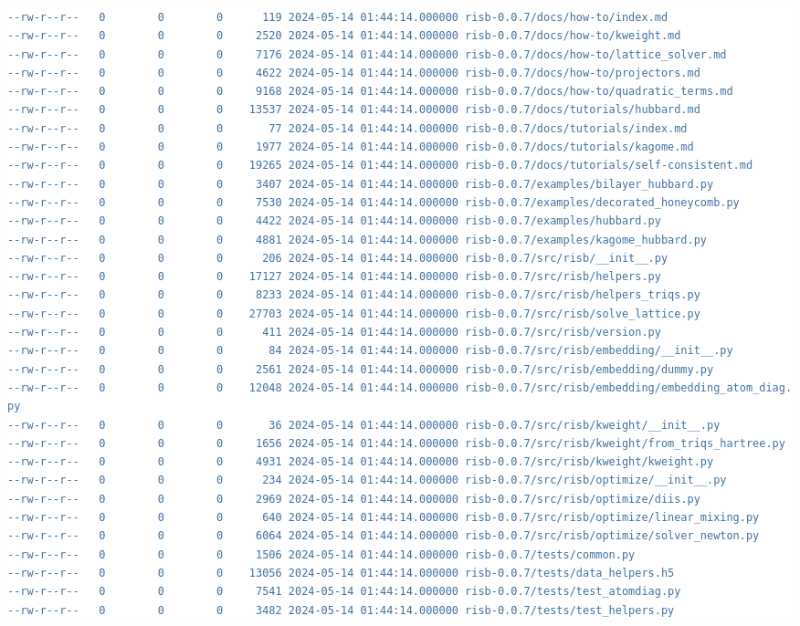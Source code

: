 ```diff
--rw-r--r--   0        0        0      119 2024-05-14 01:44:14.000000 risb-0.0.7/docs/how-to/index.md
--rw-r--r--   0        0        0     2520 2024-05-14 01:44:14.000000 risb-0.0.7/docs/how-to/kweight.md
--rw-r--r--   0        0        0     7176 2024-05-14 01:44:14.000000 risb-0.0.7/docs/how-to/lattice_solver.md
--rw-r--r--   0        0        0     4622 2024-05-14 01:44:14.000000 risb-0.0.7/docs/how-to/projectors.md
--rw-r--r--   0        0        0     9168 2024-05-14 01:44:14.000000 risb-0.0.7/docs/how-to/quadratic_terms.md
--rw-r--r--   0        0        0    13537 2024-05-14 01:44:14.000000 risb-0.0.7/docs/tutorials/hubbard.md
--rw-r--r--   0        0        0       77 2024-05-14 01:44:14.000000 risb-0.0.7/docs/tutorials/index.md
--rw-r--r--   0        0        0     1977 2024-05-14 01:44:14.000000 risb-0.0.7/docs/tutorials/kagome.md
--rw-r--r--   0        0        0    19265 2024-05-14 01:44:14.000000 risb-0.0.7/docs/tutorials/self-consistent.md
--rw-r--r--   0        0        0     3407 2024-05-14 01:44:14.000000 risb-0.0.7/examples/bilayer_hubbard.py
--rw-r--r--   0        0        0     7530 2024-05-14 01:44:14.000000 risb-0.0.7/examples/decorated_honeycomb.py
--rw-r--r--   0        0        0     4422 2024-05-14 01:44:14.000000 risb-0.0.7/examples/hubbard.py
--rw-r--r--   0        0        0     4881 2024-05-14 01:44:14.000000 risb-0.0.7/examples/kagome_hubbard.py
--rw-r--r--   0        0        0      206 2024-05-14 01:44:14.000000 risb-0.0.7/src/risb/__init__.py
--rw-r--r--   0        0        0    17127 2024-05-14 01:44:14.000000 risb-0.0.7/src/risb/helpers.py
--rw-r--r--   0        0        0     8233 2024-05-14 01:44:14.000000 risb-0.0.7/src/risb/helpers_triqs.py
--rw-r--r--   0        0        0    27703 2024-05-14 01:44:14.000000 risb-0.0.7/src/risb/solve_lattice.py
--rw-r--r--   0        0        0      411 2024-05-14 01:44:14.000000 risb-0.0.7/src/risb/version.py
--rw-r--r--   0        0        0       84 2024-05-14 01:44:14.000000 risb-0.0.7/src/risb/embedding/__init__.py
--rw-r--r--   0        0        0     2561 2024-05-14 01:44:14.000000 risb-0.0.7/src/risb/embedding/dummy.py
--rw-r--r--   0        0        0    12048 2024-05-14 01:44:14.000000 risb-0.0.7/src/risb/embedding/embedding_atom_diag.py
--rw-r--r--   0        0        0       36 2024-05-14 01:44:14.000000 risb-0.0.7/src/risb/kweight/__init__.py
--rw-r--r--   0        0        0     1656 2024-05-14 01:44:14.000000 risb-0.0.7/src/risb/kweight/from_triqs_hartree.py
--rw-r--r--   0        0        0     4931 2024-05-14 01:44:14.000000 risb-0.0.7/src/risb/kweight/kweight.py
--rw-r--r--   0        0        0      234 2024-05-14 01:44:14.000000 risb-0.0.7/src/risb/optimize/__init__.py
--rw-r--r--   0        0        0     2969 2024-05-14 01:44:14.000000 risb-0.0.7/src/risb/optimize/diis.py
--rw-r--r--   0        0        0      640 2024-05-14 01:44:14.000000 risb-0.0.7/src/risb/optimize/linear_mixing.py
--rw-r--r--   0        0        0     6064 2024-05-14 01:44:14.000000 risb-0.0.7/src/risb/optimize/solver_newton.py
--rw-r--r--   0        0        0     1506 2024-05-14 01:44:14.000000 risb-0.0.7/tests/common.py
--rw-r--r--   0        0        0    13056 2024-05-14 01:44:14.000000 risb-0.0.7/tests/data_helpers.h5
--rw-r--r--   0        0        0     7541 2024-05-14 01:44:14.000000 risb-0.0.7/tests/test_atomdiag.py
--rw-r--r--   0        0        0     3482 2024-05-14 01:44:14.000000 risb-0.0.7/tests/test_helpers.py
```